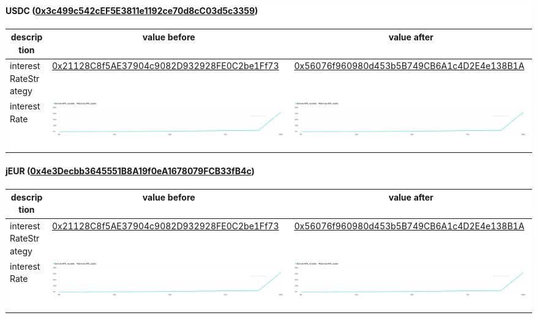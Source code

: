 #### USDC ([0x3c499c542cEF5E3811e1192ce70d8cC03d5c3359](https://polygonscan.com/address/0x3c499c542cEF5E3811e1192ce70d8cC03d5c3359))

| description | value before | value after |
| --- | --- | --- |
| interestRateStrategy | [0x21128C8f5AE37904c9082D932928FE0C2be1Ff73](https://polygonscan.com/address/0x21128C8f5AE37904c9082D932928FE0C2be1Ff73) | [0x56076f960980d453b5B749CB6A1c4D2E4e138B1A](https://polygonscan.com/address/0x56076f960980d453b5B749CB6A1c4D2E4e138B1A) |
| interestRate | ![before](/.assets/b27664e2bba5abe215b912a5fe562266fbcca6fd.svg) | ![after](/.assets/6419eff49053193f86f5855be96369428edc27ed.svg) |

#### jEUR ([0x4e3Decbb3645551B8A19f0eA1678079FCB33fB4c](https://polygonscan.com/address/0x4e3Decbb3645551B8A19f0eA1678079FCB33fB4c))

| description | value before | value after |
| --- | --- | --- |
| interestRateStrategy | [0x21128C8f5AE37904c9082D932928FE0C2be1Ff73](https://polygonscan.com/address/0x21128C8f5AE37904c9082D932928FE0C2be1Ff73) | [0x56076f960980d453b5B749CB6A1c4D2E4e138B1A](https://polygonscan.com/address/0x56076f960980d453b5B749CB6A1c4D2E4e138B1A) |
| interestRate | ![before](/.assets/b27664e2bba5abe215b912a5fe562266fbcca6fd.svg) | ![after](/.assets/6419eff49053193f86f5855be96369428edc27ed.svg) |
